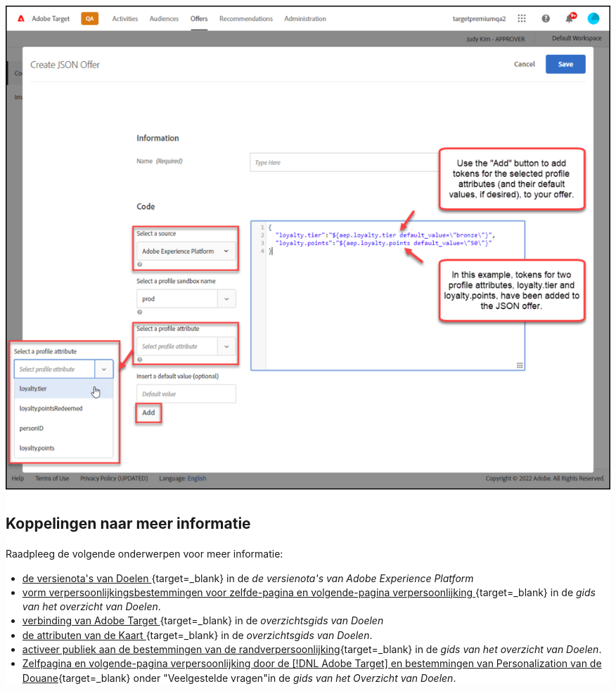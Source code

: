 ![&#x200B; aanbieding-json-aap-gedeeld-attributenbeeld &#x200B;](/help/main/c-experiences/c-manage-content/assets/offer-json-aep-shared-attribute.png)

## Koppelingen naar meer informatie

Raadpleeg de volgende onderwerpen voor meer informatie:

* [&#x200B; de versienota&#39;s van Doelen &#x200B;](https://experienceleague.adobe.com/docs/experience-platform/release-notes/latest.html?lang=nl-NL#destinations){target=_blank} in de *de versienota&#39;s van Adobe Experience Platform*
* [&#x200B; vorm verpersoonlijkingsbestemmingen voor zelfde-pagina en volgende-pagina verpersoonlijking &#x200B;](https://experienceleague.adobe.com/docs/experience-platform/destinations/ui/activate/configure-personalization-destinations.html?lang=nl-NL){target=_blank} in de *gids van het overzicht van Doelen*.
* [&#x200B; verbinding van Adobe Target &#x200B;](https://experienceleague.adobe.com/docs/experience-platform/destinations/catalog/personalization/adobe-target-connection.html?lang=nl-NL){target=_blank} in de *overzichtsgids van Doelen*
* [&#x200B; de attributen van de Kaart &#x200B;](https://experienceleague.adobe.com/docs/experience-platform/destinations/ui/activate/activate-profile-request-destinations.html?lang=nl-NL#map-attributes){target=_blank} in de *overzichtsgids van Doelen*.
* [&#x200B; activeer publiek aan de bestemmingen van de randverpersoonlijking &#x200B;](https://experienceleague.adobe.com/docs/experience-platform/destinations/ui/activate/activate-edge-personalization-destinations.html?lang=nl-NL){target=_blank} in de *gids van het overzicht van Doelen*.
* [&#x200B; Zelfpagina en volgende-pagina verpersoonlijking door de  [!DNL Adobe Target]  en bestemmingen van Personalization van de Douane &#x200B;](https://experienceleague.adobe.com/docs/experience-platform/destinations/destinations-faq.html?lang=nl-NL#same-next-page-personalization){target=_blank} onder &quot;Veelgestelde vragen&quot;in de *gids van het Overzicht van Doelen*.
